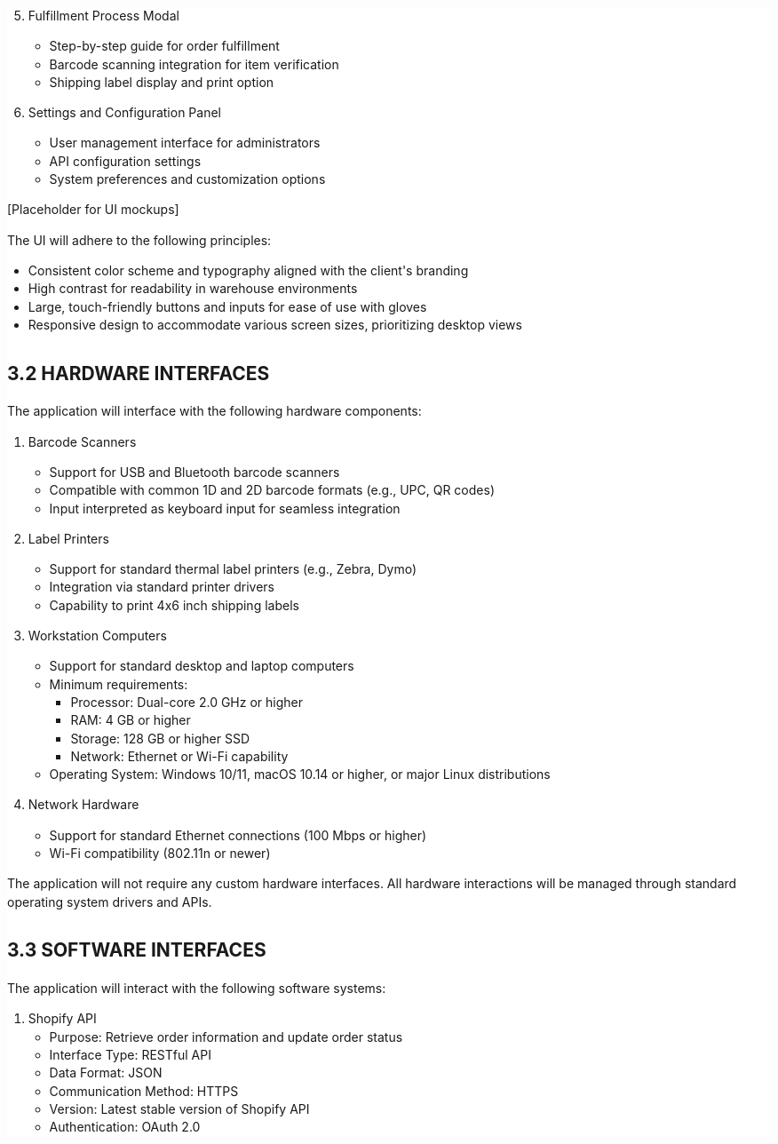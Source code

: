 5. Fulfillment Process Modal
   - Step-by-step guide for order fulfillment
   - Barcode scanning integration for item verification
   - Shipping label display and print option

6. Settings and Configuration Panel
   - User management interface for administrators
   - API configuration settings
   - System preferences and customization options

[Placeholder for UI mockups]

The UI will adhere to the following principles:
- Consistent color scheme and typography aligned with the client's branding
- High contrast for readability in warehouse environments
- Large, touch-friendly buttons and inputs for ease of use with gloves
- Responsive design to accommodate various screen sizes, prioritizing desktop views

## 3.2 HARDWARE INTERFACES

The application will interface with the following hardware components:

1. Barcode Scanners
   - Support for USB and Bluetooth barcode scanners
   - Compatible with common 1D and 2D barcode formats (e.g., UPC, QR codes)
   - Input interpreted as keyboard input for seamless integration

2. Label Printers
   - Support for standard thermal label printers (e.g., Zebra, Dymo)
   - Integration via standard printer drivers
   - Capability to print 4x6 inch shipping labels

3. Workstation Computers
   - Support for standard desktop and laptop computers
   - Minimum requirements: 
     - Processor: Dual-core 2.0 GHz or higher
     - RAM: 4 GB or higher
     - Storage: 128 GB or higher SSD
     - Network: Ethernet or Wi-Fi capability
   - Operating System: Windows 10/11, macOS 10.14 or higher, or major Linux distributions

4. Network Hardware
   - Support for standard Ethernet connections (100 Mbps or higher)
   - Wi-Fi compatibility (802.11n or newer)

The application will not require any custom hardware interfaces. All hardware interactions will be managed through standard operating system drivers and APIs.

## 3.3 SOFTWARE INTERFACES

The application will interact with the following software systems:

1. Shopify API
   - Purpose: Retrieve order information and update order status
   - Interface Type: RESTful API
   - Data Format: JSON
   - Communication Method: HTTPS
   - Version: Latest stable version of Shopify API
   - Authentication: OAuth 2.0
